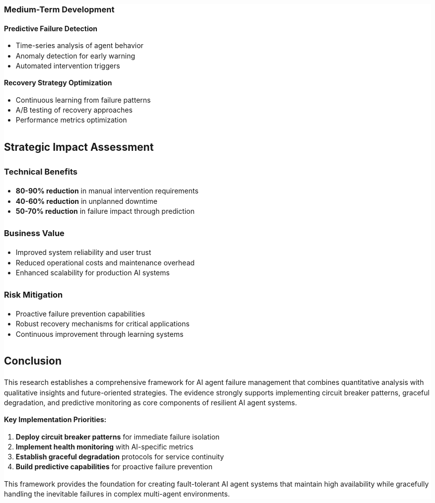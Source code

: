 ### Medium-Term Development

**Predictive Failure Detection**
- Time-series analysis of agent behavior
- Anomaly detection for early warning
- Automated intervention triggers

**Recovery Strategy Optimization**
- Continuous learning from failure patterns
- A/B testing of recovery approaches
- Performance metrics optimization

## Strategic Impact Assessment

### Technical Benefits
- **80-90% reduction** in manual intervention requirements
- **40-60% reduction** in unplanned downtime
- **50-70% reduction** in failure impact through prediction

### Business Value
- Improved system reliability and user trust
- Reduced operational costs and maintenance overhead
- Enhanced scalability for production AI systems

### Risk Mitigation
- Proactive failure prevention capabilities
- Robust recovery mechanisms for critical applications
- Continuous improvement through learning systems

## Conclusion

This research establishes a comprehensive framework for AI agent failure management that combines quantitative analysis with qualitative insights and future-oriented strategies. The evidence strongly supports implementing circuit breaker patterns, graceful degradation, and predictive monitoring as core components of resilient AI agent systems.

**Key Implementation Priorities:**
1. **Deploy circuit breaker patterns** for immediate failure isolation
2. **Implement health monitoring** with AI-specific metrics
3. **Establish graceful degradation** protocols for service continuity
4. **Build predictive capabilities** for proactive failure prevention

This framework provides the foundation for creating fault-tolerant AI agent systems that maintain high availability while gracefully handling the inevitable failures in complex multi-agent environments.